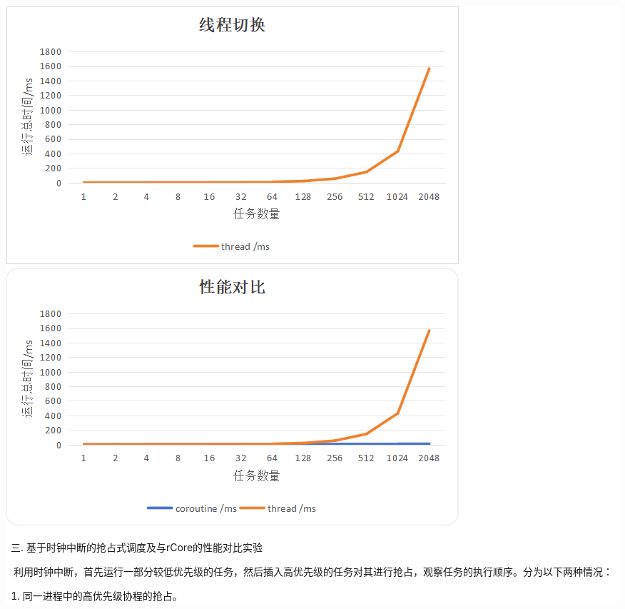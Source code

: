 ![alt text](./fig/image-15.png)
![alt text](./fig/image-16.png)

&ensp;三. 基于时钟中断的抢占式调度及与rCore的性能对比实验

&ensp; 利用时钟中断，首先运行一部分较低优先级的任务，然后插入高优先级的任务对其进行抢占，观察任务的执行顺序。分为以下两种情况：

1. 同一进程中的高优先级协程的抢占。
